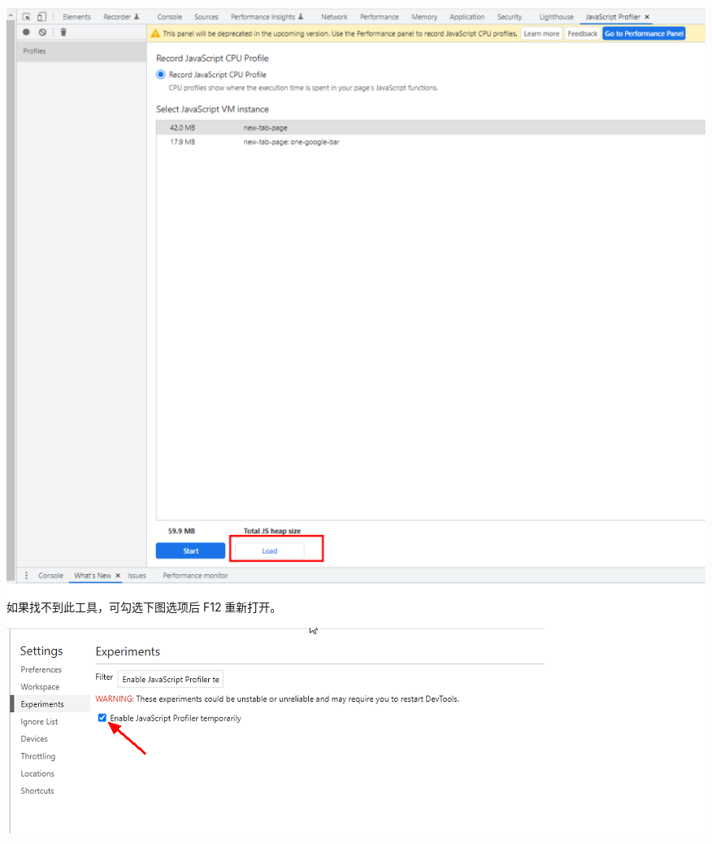 ![加载cpuprofile文件](./figures/load-cpuprofiler-file.png)

如果找不到此工具，可勾选下图选项后 F12 重新打开。

![](./figures/enable-cpuprofiler-func.png)
